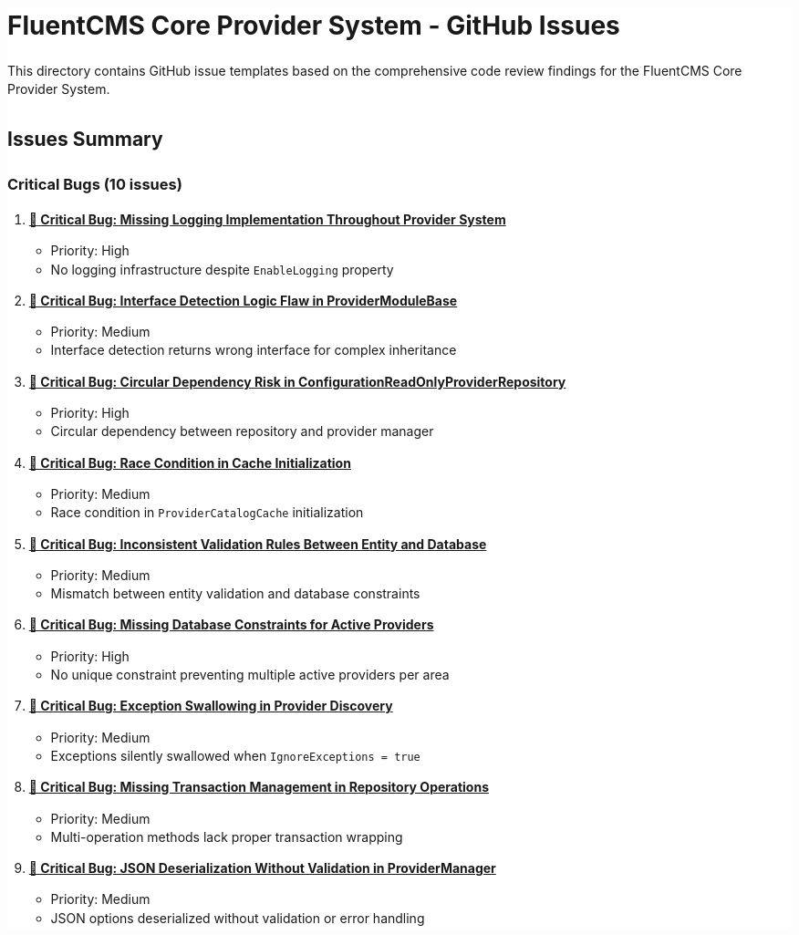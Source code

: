 # FluentCMS Core Provider System - GitHub Issues

This directory contains GitHub issue templates based on the comprehensive code review findings for the FluentCMS Core Provider System.

## Issues Summary

### Critical Bugs (10 issues)
1. **[🐛 Critical Bug: Missing Logging Implementation Throughout Provider System](01-critical-bug-missing-logging.md)**
   - Priority: High
   - No logging infrastructure despite `EnableLogging` property

2. **[🐛 Critical Bug: Interface Detection Logic Flaw in ProviderModuleBase](02-critical-bug-interface-detection-flaw.md)**
   - Priority: Medium
   - Interface detection returns wrong interface for complex inheritance

3. **[🐛 Critical Bug: Circular Dependency Risk in ConfigurationReadOnlyProviderRepository](03-critical-bug-circular-dependency.md)**
   - Priority: High
   - Circular dependency between repository and provider manager

4. **[🐛 Critical Bug: Race Condition in Cache Initialization](04-critical-bug-race-condition-cache.md)**
   - Priority: Medium
   - Race condition in `ProviderCatalogCache` initialization

5. **[🐛 Critical Bug: Inconsistent Validation Rules Between Entity and Database](05-critical-bug-validation-inconsistency.md)**
   - Priority: Medium
   - Mismatch between entity validation and database constraints

6. **[🐛 Critical Bug: Missing Database Constraints for Active Providers](06-critical-bug-missing-database-constraints.md)**
   - Priority: High
   - No unique constraint preventing multiple active providers per area

7. **[🐛 Critical Bug: Exception Swallowing in Provider Discovery](07-critical-bug-exception-swallowing.md)**
   - Priority: Medium
   - Exceptions silently swallowed when `IgnoreExceptions = true`

8. **[🐛 Critical Bug: Missing Transaction Management in Repository Operations](08-critical-bug-transaction-management.md)**
   - Priority: Medium
   - Multi-operation methods lack proper transaction wrapping

9. **[🐛 Critical Bug: JSON Deserialization Without Validation in ProviderManager](09-critical-bug-json-deserialization-validation.md)**
   - Priority: Medium
   - JSON options deserialized without validation or error handling
